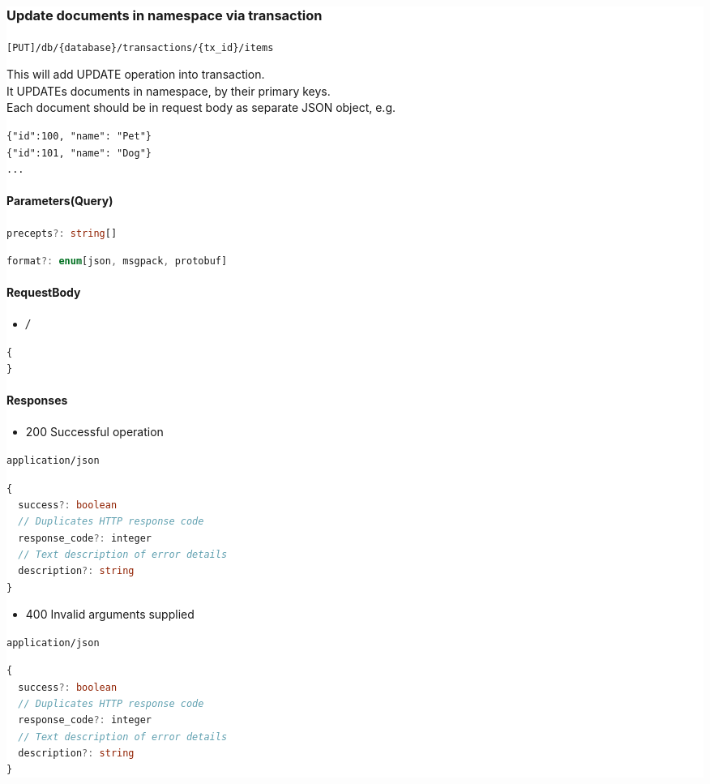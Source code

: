 ### Update documents in namespace via transaction

```
[PUT]/db/{database}/transactions/{tx_id}/items
```


This will add UPDATE operation into transaction.  
It UPDATEs documents in namespace, by their primary keys.  
Each document should be in request body as separate JSON object, e.g.  
```  
{"id":100, "name": "Pet"}  
{"id":101, "name": "Dog"}  
...  
```  


#### Parameters(Query)

```ts
precepts?: string[]
```

```ts
format?: enum[json, msgpack, protobuf]
```

#### RequestBody

- */*

```ts
{
}
```

#### Responses

- 200 Successful operation

`application/json`

```ts
{
  success?: boolean
  // Duplicates HTTP response code
  response_code?: integer
  // Text description of error details
  description?: string
}
```

- 400 Invalid arguments supplied

`application/json`

```ts
{
  success?: boolean
  // Duplicates HTTP response code
  response_code?: integer
  // Text description of error details
  description?: string
}
```
